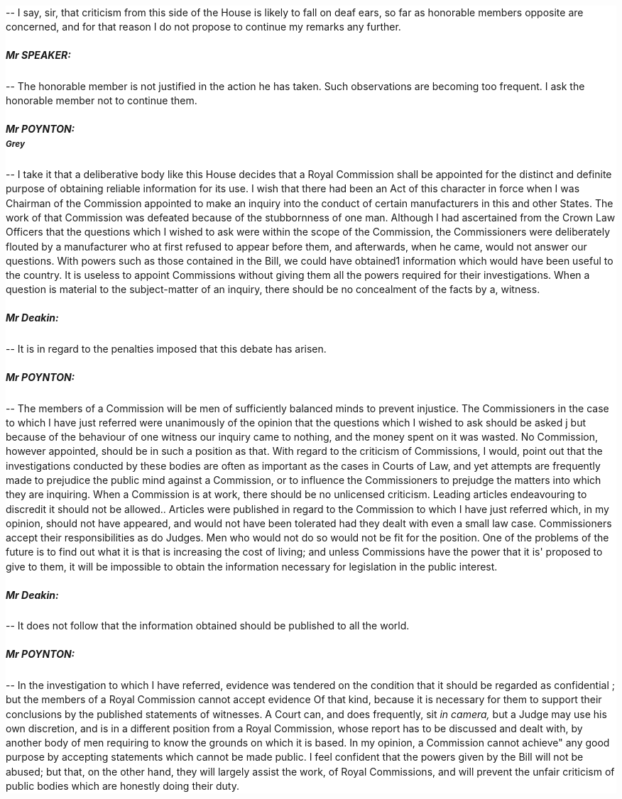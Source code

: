 -- I say, sir, that criticism from this side of the House is likely to fall on deaf ears, so far as honorable members opposite are concerned, and for that reason I do not propose to continue my remarks any further. 

##### Mr SPEAKER:

-- The honorable member is not justified in the action he has taken. Such observations are becoming too frequent. I ask the honorable member not to continue them. 

##### Mr POYNTON:<br><small class="text-muted">Grey</small>

-- I take it that a deliberative body like this House decides that a Royal Commission shall be appointed for the distinct and definite purpose of obtaining reliable information for its use. I wish that there had been an Act of this character in force when I was Chairman of the Commission appointed to make an inquiry into the conduct of certain manufacturers in this and other States. The work of that Commission was defeated because of the stubbornness of one man. Although I had ascertained from the Crown Law Officers that the questions which I wished to ask were within the scope of the Commission, the Commissioners were deliberately flouted by a manufacturer who at first refused to appear before them, and afterwards, when he came, would not answer our questions. With powers such as those contained in the Bill, we could have obtained1 information which would have been useful to the country. It is useless to appoint Commissions without giving them all the powers required for their investigations. When a question is material to the subject-matter of an inquiry, there should be no concealment of the facts by a, witness. 

##### Mr Deakin:

--  It is in regard to the penalties imposed that this debate has arisen. 

##### Mr POYNTON:

-- The members of a Commission will be men of sufficiently balanced minds to prevent injustice. The Commissioners in the case to which I have just referred were unanimously of the opinion that the questions which I wished to ask should be asked j but because of the behaviour of one witness our inquiry came to nothing, and the money spent on it was wasted. No Commission, however appointed, should be in such a position as that. With regard to the criticism of Commissions, I would, point out that the investigations conducted by these bodies are often as important as the cases in Courts of Law, and yet attempts are frequently made to prejudice the public mind against a Commission, or to influence the Commissioners to prejudge the matters into which they are inquiring. When a Commission is at work, there should be no unlicensed criticism. Leading articles endeavouring to discredit it should not be allowed.. Articles were published in regard to the Commission to which I have just referred which, in my opinion, should not have appeared, and would not have been tolerated had they dealt with even a small law case. Commissioners accept their responsibilities as do Judges. Men who would not do so would not be fit for the position. One of the problems of the future is to find out what it is that is increasing the cost of living; and unless Commissions have the power that it is' proposed to give to them, it will be impossible to obtain the information necessary for legislation in the public interest. 

##### Mr Deakin:

--  It does not follow that the information obtained should be published to all the world. 

##### Mr POYNTON:

-- In the investigation to which I have referred, evidence was tendered on the condition that it should be regarded as confidential ; but the members of a Royal Commission cannot accept evidence Of that kind, because it is necessary for them to support their conclusions by the published statements of witnesses. A Court can, and does frequently, sit  *in camera,*  but a Judge may use his own discretion, and is in a different position from a Royal Commission, whose report has to be discussed and dealt with, by another body of men requiring to know the grounds on which it is based. In my opinion, a Commission cannot achieve" any good purpose by accepting statements which cannot be made public. I feel confident that the powers given by the Bill will not be abused; but that, on the other hand, they will largely assist the work, of Royal Commissions, and will prevent the unfair criticism of public bodies which are honestly doing their duty. 
